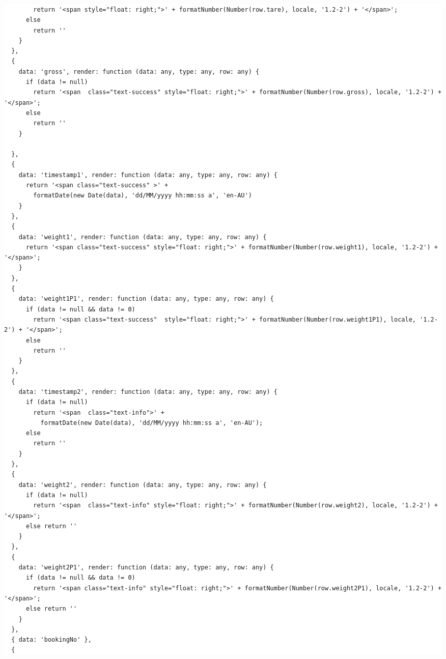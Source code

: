             return '<span style="float: right;">' + formatNumber(Number(row.tare), locale, '1.2-2') + '</span>';
          else
            return ''
        }
      },
      {
        data: 'gross', render: function (data: any, type: any, row: any) {
          if (data != null)
            return '<span  class="text-success" style="float: right;">' + formatNumber(Number(row.gross), locale, '1.2-2') + '</span>';
          else
            return ''
        }

      },
      {
        data: 'timestamp1', render: function (data: any, type: any, row: any) {
          return '<span class="text-success" >' +
            formatDate(new Date(data), 'dd/MM/yyyy hh:mm:ss a', 'en-AU')
        }
      },
      {
        data: 'weight1', render: function (data: any, type: any, row: any) {
          return '<span class="text-success" style="float: right;">' + formatNumber(Number(row.weight1), locale, '1.2-2') + '</span>';
        }
      },
      {
        data: 'weight1P1', render: function (data: any, type: any, row: any) {
          if (data != null && data != 0)
            return '<span class="text-success"  style="float: right;">' + formatNumber(Number(row.weight1P1), locale, '1.2-2') + '</span>';
          else
            return ''
        }
      },
      {
        data: 'timestamp2', render: function (data: any, type: any, row: any) {
          if (data != null)
            return '<span  class="text-info">' +
              formatDate(new Date(data), 'dd/MM/yyyy hh:mm:ss a', 'en-AU');
          else
            return ''
        }
      },
      {
        data: 'weight2', render: function (data: any, type: any, row: any) {
          if (data != null)
            return '<span  class="text-info" style="float: right;">' + formatNumber(Number(row.weight2), locale, '1.2-2') + '</span>';
          else return ''
        }
      },
      {
        data: 'weight2P1', render: function (data: any, type: any, row: any) {
          if (data != null && data != 0)
            return '<span class="text-info" style="float: right;">' + formatNumber(Number(row.weight2P1), locale, '1.2-2') + '</span>';
          else return ''
        }
      },
      { data: 'bookingNo' },
      {